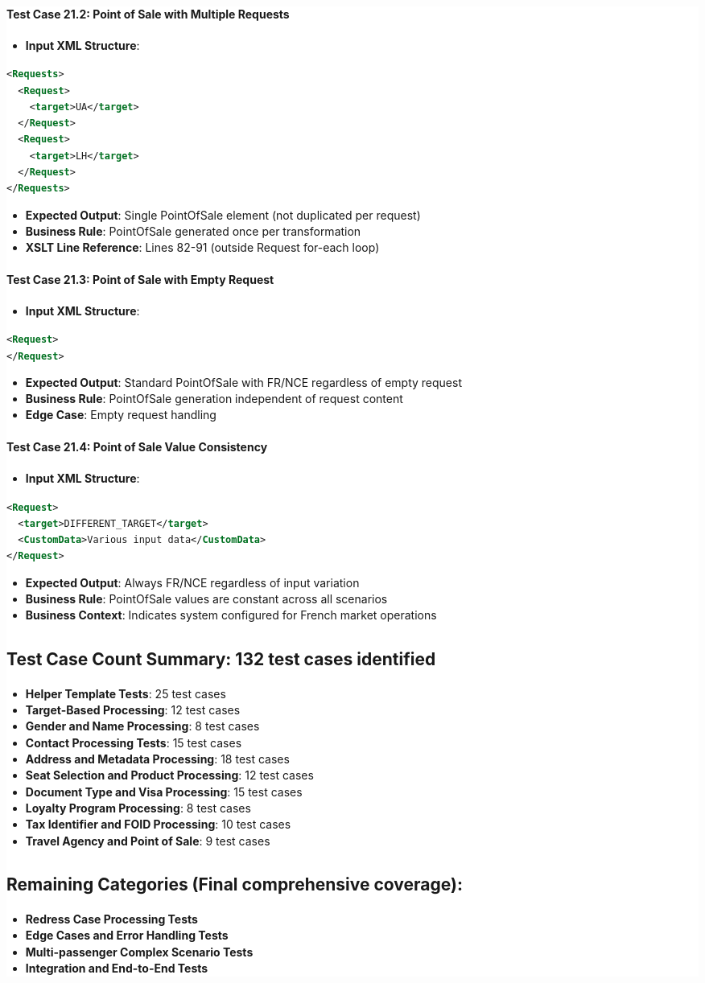 #### Test Case 21.2: Point of Sale with Multiple Requests
- **Input XML Structure**:
```xml
<Requests>
  <Request>
    <target>UA</target>
  </Request>
  <Request>
    <target>LH</target>
  </Request>
</Requests>
```
- **Expected Output**: Single PointOfSale element (not duplicated per request)
- **Business Rule**: PointOfSale generated once per transformation
- **XSLT Line Reference**: Lines 82-91 (outside Request for-each loop)

#### Test Case 21.3: Point of Sale with Empty Request
- **Input XML Structure**:
```xml
<Request>
</Request>
```
- **Expected Output**: Standard PointOfSale with FR/NCE regardless of empty request
- **Business Rule**: PointOfSale generation independent of request content
- **Edge Case**: Empty request handling

#### Test Case 21.4: Point of Sale Value Consistency
- **Input XML Structure**:
```xml
<Request>
  <target>DIFFERENT_TARGET</target>
  <CustomData>Various input data</CustomData>
</Request>
```
- **Expected Output**: Always FR/NCE regardless of input variation
- **Business Rule**: PointOfSale values are constant across all scenarios
- **Business Context**: Indicates system configured for French market operations

## Test Case Count Summary: 132 test cases identified
- **Helper Template Tests**: 25 test cases
- **Target-Based Processing**: 12 test cases  
- **Gender and Name Processing**: 8 test cases
- **Contact Processing Tests**: 15 test cases
- **Address and Metadata Processing**: 18 test cases
- **Seat Selection and Product Processing**: 12 test cases  
- **Document Type and Visa Processing**: 15 test cases
- **Loyalty Program Processing**: 8 test cases
- **Tax Identifier and FOID Processing**: 10 test cases
- **Travel Agency and Point of Sale**: 9 test cases

## Remaining Categories (Final comprehensive coverage):
- **Redress Case Processing Tests**
- **Edge Cases and Error Handling Tests**
- **Multi-passenger Complex Scenario Tests**
- **Integration and End-to-End Tests**
